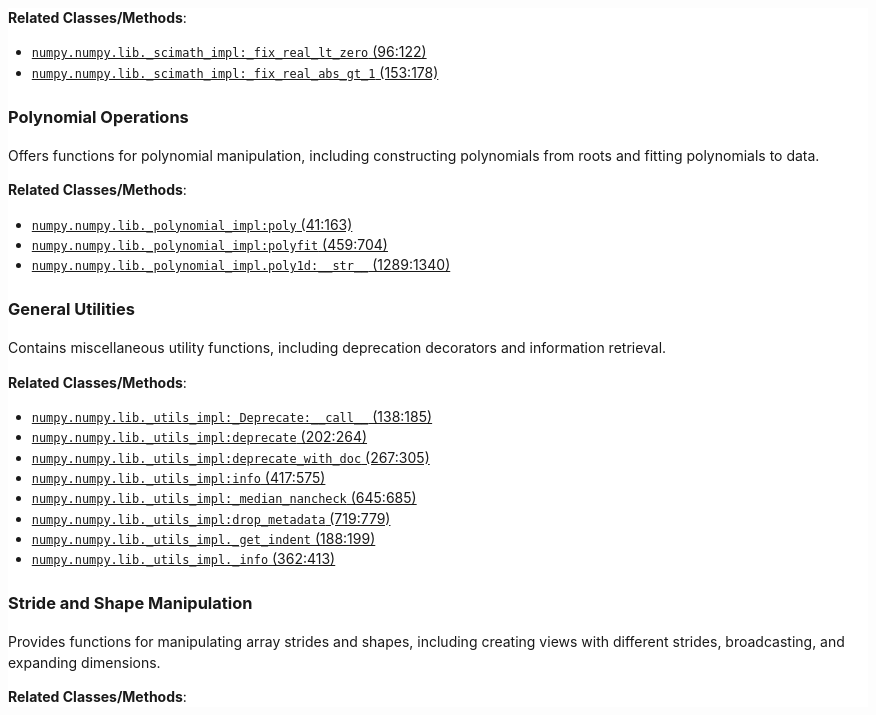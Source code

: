 
**Related Classes/Methods**:

- <a href="https://github.com/numpy/numpy/blob/master/numpy/lib/_scimath_impl.py#L96-L122" target="_blank" rel="noopener noreferrer">`numpy.numpy.lib._scimath_impl:_fix_real_lt_zero` (96:122)</a>
- <a href="https://github.com/numpy/numpy/blob/master/numpy/lib/_scimath_impl.py#L153-L178" target="_blank" rel="noopener noreferrer">`numpy.numpy.lib._scimath_impl:_fix_real_abs_gt_1` (153:178)</a>


### Polynomial Operations
Offers functions for polynomial manipulation, including constructing polynomials from roots and fitting polynomials to data.


**Related Classes/Methods**:

- <a href="https://github.com/numpy/numpy/blob/master/numpy/lib/_polynomial_impl.py#L41-L163" target="_blank" rel="noopener noreferrer">`numpy.numpy.lib._polynomial_impl:poly` (41:163)</a>
- <a href="https://github.com/numpy/numpy/blob/master/numpy/lib/_polynomial_impl.py#L459-L704" target="_blank" rel="noopener noreferrer">`numpy.numpy.lib._polynomial_impl:polyfit` (459:704)</a>
- <a href="https://github.com/numpy/numpy/blob/master/numpy/lib/_polynomial_impl.py#L1289-L1340" target="_blank" rel="noopener noreferrer">`numpy.numpy.lib._polynomial_impl.poly1d:__str__` (1289:1340)</a>


### General Utilities
Contains miscellaneous utility functions, including deprecation decorators and information retrieval.


**Related Classes/Methods**:

- <a href="https://github.com/numpy/numpy/blob/master/numpy/lib/_utils_impl.py#L138-L185" target="_blank" rel="noopener noreferrer">`numpy.numpy.lib._utils_impl:_Deprecate:__call__` (138:185)</a>
- <a href="https://github.com/numpy/numpy/blob/master/numpy/lib/_utils_impl.py#L202-L264" target="_blank" rel="noopener noreferrer">`numpy.numpy.lib._utils_impl:deprecate` (202:264)</a>
- <a href="https://github.com/numpy/numpy/blob/master/numpy/lib/_utils_impl.py#L267-L305" target="_blank" rel="noopener noreferrer">`numpy.numpy.lib._utils_impl:deprecate_with_doc` (267:305)</a>
- <a href="https://github.com/numpy/numpy/blob/master/numpy/lib/_utils_impl.py#L417-L575" target="_blank" rel="noopener noreferrer">`numpy.numpy.lib._utils_impl:info` (417:575)</a>
- <a href="https://github.com/numpy/numpy/blob/master/numpy/lib/_utils_impl.py#L645-L685" target="_blank" rel="noopener noreferrer">`numpy.numpy.lib._utils_impl:_median_nancheck` (645:685)</a>
- <a href="https://github.com/numpy/numpy/blob/master/numpy/lib/_utils_impl.py#L719-L779" target="_blank" rel="noopener noreferrer">`numpy.numpy.lib._utils_impl:drop_metadata` (719:779)</a>
- <a href="https://github.com/numpy/numpy/blob/master/numpy/lib/_utils_impl.py#L188-L199" target="_blank" rel="noopener noreferrer">`numpy.numpy.lib._utils_impl._get_indent` (188:199)</a>
- <a href="https://github.com/numpy/numpy/blob/master/numpy/lib/_utils_impl.py#L362-L413" target="_blank" rel="noopener noreferrer">`numpy.numpy.lib._utils_impl._info` (362:413)</a>


### Stride and Shape Manipulation
Provides functions for manipulating array strides and shapes, including creating views with different strides, broadcasting, and expanding dimensions.


**Related Classes/Methods**:
